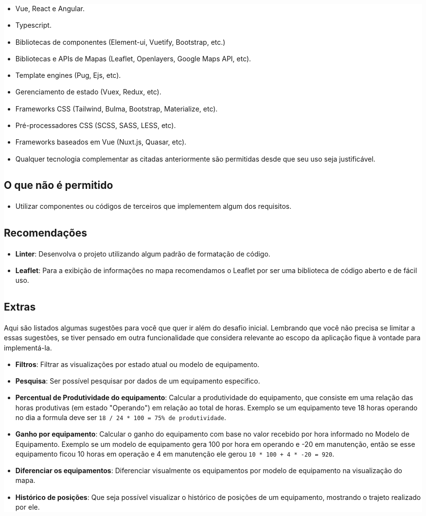 * Vue, React e Angular.

* Typescript.

* Bibliotecas de componentes (Element-ui, Vuetify, Bootstrap, etc.)

* Bibliotecas e APIs de Mapas (Leaflet, Openlayers, Google Maps API, etc).

* Template engines (Pug, Ejs, etc).

* Gerenciamento de estado (Vuex, Redux, etc).

* Frameworks CSS (Tailwind, Bulma, Bootstrap, Materialize, etc).

* Pré-processadores CSS (SCSS, SASS, LESS, etc).

* Frameworks baseados em Vue (Nuxt.js, Quasar, etc).

* Qualquer tecnologia complementar as citadas anteriormente são permitidas desde que seu uso seja justificável.

## O que não é permitido

* Utilizar componentes ou códigos de terceiros que implementem algum dos requisitos.

## Recomendações

* **Linter**: Desenvolva o projeto utilizando algum padrão de formatação de código.

* **Leaflet**: Para a exibição de informações no mapa recomendamos o Leaflet por ser uma biblioteca de código aberto e de fácil uso.

## Extras

Aqui são listados algumas sugestões para você que quer ir além do desafio inicial. Lembrando que você não precisa se limitar a essas sugestões, se tiver pensado em outra funcionalidade que considera relevante ao escopo da aplicação fique à vontade para implementá-la.

* **Filtros**: Filtrar as visualizações por estado atual ou modelo de equipamento.

* **Pesquisa**: Ser possível pesquisar por dados de um equipamento especifico.

* **Percentual de Produtividade do equipamento**: Calcular a produtividade do equipamento, que consiste em uma relação das horas produtivas (em estado "Operando") em relação ao total de horas. Exemplo se um equipamento teve 18 horas operando no dia a formula deve ser `18 / 24 * 100 = 75% de produtividade`.

* **Ganho por equipamento**: Calcular o ganho do equipamento com base no valor recebido por hora informado no Modelo de Equipamento. Exemplo se um modelo de equipamento gera 100 por hora em operando e -20 em manutenção, então se esse equipamento ficou 10 horas em operação e 4 em manutenção ele gerou `10 * 100 + 4 * -20 = 920`.

* **Diferenciar os equipamentos**: Diferenciar visualmente os equipamentos por modelo de equipamento na visualização do mapa.

* **Histórico de posições**: Que seja possível visualizar o histórico de posições de um equipamento, mostrando o trajeto realizado por ele.
